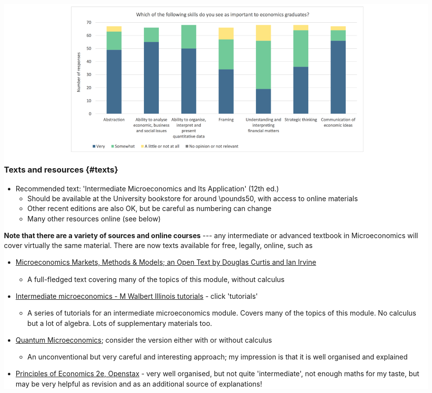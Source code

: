 <img src="skillsbar.png" width="70%" style="display: block; margin: auto;" />

[comment]: <> (2024EE)


### Texts and resources {#texts}

- Recommended text: 'Intermediate Microeconomics and Its Application' (12th ed.)
    - Should be available at the University bookstore for around \pounds50, with access to online materials
    - Other recent editions are also OK, but be careful as numbering can change
    - Many other resources online (see below)

**Note that there are a variety of sources and online courses** --- any intermediate or advanced textbook in Microeconomics will cover virtually the same material. There are now texts available for free, legally, online, such as

- [Microeconomics Markets, Methods & Models; an Open Text by Douglas Curtis and Ian Irvine](https://laecon1.lyryx.com/textbooks/OPEN_CURTIS_MIC_1/marketing/CurtisIrvine-Microeconomics-2017A.pdf)
    - A full-fledged text covering many of the topics of this module, without calculus

- [Intermediate microeconomics - M Walbert Illinois tutorials](http://my.ilstu.edu/~mswalber/ECO240/index.html) - click 'tutorials'
    - A series of tutorials for an intermediate microeconomics module. Covers many of the topics of this module. No calculus but a lot of algebra. Lots of supplementary materials too.

- [Quantum Microeconomics](http://www.smallparty.org/yoram/quantum/#downloads); consider the version either with or without calculus
    - An unconventional but very careful and interesting approach; my impression is that it is  well organised and explained


- [Principles of Economics 2e, Openstax](https://cnx.org/contents/bc498e1f-efe9-43a0-8dea-d3569ad09a82) - very well organised, but not quite 'intermediate', not enough maths for my taste, but may be very helpful as revision and as an additional source of explanations!


[comment]: <> (2024BB)
[comment]: <> (2024BB)
[comment]: <> (2024BB)
[comment]: <> (2024BB)
[comment]: <> (2024BB)
[comment]: <> (2024BB)
[comment]: <> (2024BB)
[comment]: <> (2024BB)
[comment]: <> (2024BB)
[comment]: <> (2024BB)
[comment]: <> (2024BB)
[comment]: <> (2024BB)
[comment]: <> (2024BB)
[comment]: <> (2024BB)
[comment]: <> (2024BB)
[comment]: <> (2024BB)
[comment]: <> (2024BB)
[comment]: <> (2024BB)
[comment]: <> (2024BB)
[comment]: <> (2024BB)
[comment]: <> (2024BB)
[comment]: <> (2024BB)
[comment]: <> (2024BB)
[comment]: <> (2024BB)
[comment]: <> (2024BB)
[comment]: <> (2024BB)
[comment]: <> (2024BB)
[comment]: <> (2024BB)
[comment]: <> (2024BB)
[comment]: <> (2024BB)